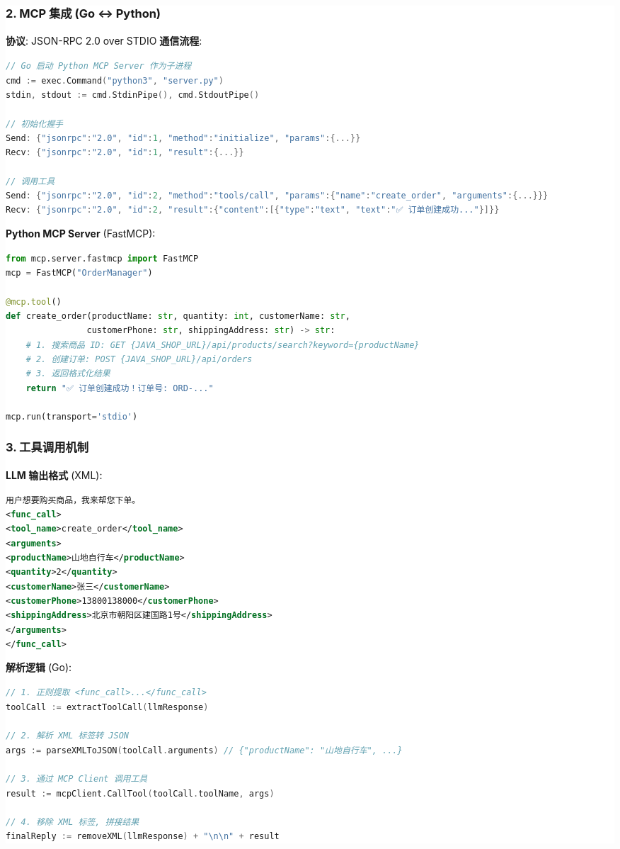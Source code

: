 ### 2. MCP 集成 (Go ↔ Python)
**协议**: JSON-RPC 2.0 over STDIO
**通信流程**:
```go
// Go 启动 Python MCP Server 作为子进程
cmd := exec.Command("python3", "server.py")
stdin, stdout := cmd.StdinPipe(), cmd.StdoutPipe()

// 初始化握手
Send: {"jsonrpc":"2.0", "id":1, "method":"initialize", "params":{...}}
Recv: {"jsonrpc":"2.0", "id":1, "result":{...}}

// 调用工具
Send: {"jsonrpc":"2.0", "id":2, "method":"tools/call", "params":{"name":"create_order", "arguments":{...}}}
Recv: {"jsonrpc":"2.0", "id":2, "result":{"content":[{"type":"text", "text":"✅ 订单创建成功..."}]}}
```

**Python MCP Server** (FastMCP):
```python
from mcp.server.fastmcp import FastMCP
mcp = FastMCP("OrderManager")

@mcp.tool()
def create_order(productName: str, quantity: int, customerName: str, 
                customerPhone: str, shippingAddress: str) -> str:
    # 1. 搜索商品 ID: GET {JAVA_SHOP_URL}/api/products/search?keyword={productName}
    # 2. 创建订单: POST {JAVA_SHOP_URL}/api/orders
    # 3. 返回格式化结果
    return "✅ 订单创建成功！订单号: ORD-..."

mcp.run(transport='stdio')
```

### 3. 工具调用机制
**LLM 输出格式** (XML):
```xml
用户想要购买商品，我来帮您下单。
<func_call>
<tool_name>create_order</tool_name>
<arguments>
<productName>山地自行车</productName>
<quantity>2</quantity>
<customerName>张三</customerName>
<customerPhone>13800138000</customerPhone>
<shippingAddress>北京市朝阳区建国路1号</shippingAddress>
</arguments>
</func_call>
```

**解析逻辑** (Go):
```go
// 1. 正则提取 <func_call>...</func_call>
toolCall := extractToolCall(llmResponse)

// 2. 解析 XML 标签转 JSON
args := parseXMLToJSON(toolCall.arguments) // {"productName": "山地自行车", ...}

// 3. 通过 MCP Client 调用工具
result := mcpClient.CallTool(toolCall.toolName, args)

// 4. 移除 XML 标签, 拼接结果
finalReply := removeXML(llmResponse) + "\n\n" + result
```
